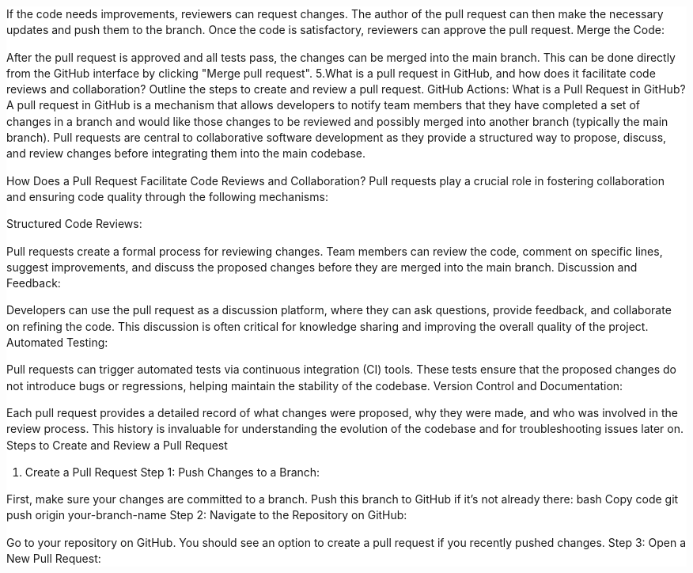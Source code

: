 If the code needs improvements, reviewers can request changes. The author of the pull request can then make the necessary updates and push them to the branch.
Once the code is satisfactory, reviewers can approve the pull request.
Merge the Code:

After the pull request is approved and all tests pass, the changes can be merged into the main branch.
This can be done directly from the GitHub interface by clicking "Merge pull request".
5.What is a pull request in GitHub, and how does it facilitate code reviews and collaboration? Outline the steps to create and review a pull request.
GitHub Actions:
What is a Pull Request in GitHub?
A pull request in GitHub is a mechanism that allows developers to notify team members that they have completed a set of changes in a branch and would like those changes to be reviewed and possibly merged into another branch (typically the main branch). Pull requests are central to collaborative software development as they provide a structured way to propose, discuss, and review changes before integrating them into the main codebase.

How Does a Pull Request Facilitate Code Reviews and Collaboration?
Pull requests play a crucial role in fostering collaboration and ensuring code quality through the following mechanisms:

Structured Code Reviews:

Pull requests create a formal process for reviewing changes. Team members can review the code, comment on specific lines, suggest improvements, and discuss the proposed changes before they are merged into the main branch.
Discussion and Feedback:

Developers can use the pull request as a discussion platform, where they can ask questions, provide feedback, and collaborate on refining the code. This discussion is often critical for knowledge sharing and improving the overall quality of the project.
Automated Testing:

Pull requests can trigger automated tests via continuous integration (CI) tools. These tests ensure that the proposed changes do not introduce bugs or regressions, helping maintain the stability of the codebase.
Version Control and Documentation:

Each pull request provides a detailed record of what changes were proposed, why they were made, and who was involved in the review process. This history is invaluable for understanding the evolution of the codebase and for troubleshooting issues later on.
Steps to Create and Review a Pull Request
1. Create a Pull Request
Step 1: Push Changes to a Branch:

First, make sure your changes are committed to a branch. Push this branch to GitHub if it’s not already there:
bash
Copy code
git push origin your-branch-name
Step 2: Navigate to the Repository on GitHub:

Go to your repository on GitHub. You should see an option to create a pull request if you recently pushed changes.
Step 3: Open a New Pull Request:
